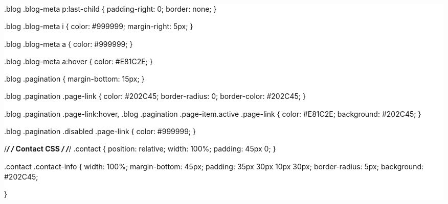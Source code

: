 .blog .blog-meta p:last-child {
    padding-right: 0;
    border: none;
}

.blog .blog-meta i {
    color: #999999;
    margin-right: 5px;
}

.blog .blog-meta a {
    color: #999999;
}

.blog .blog-meta a:hover {
    color: #E81C2E;
}

.blog .pagination {
    margin-bottom: 15px;
}

.blog .pagination .page-link {
    color: #202C45;
    border-radius: 0;
    border-color: #202C45;
}

.blog .pagination .page-link:hover,
.blog .pagination .page-item.active .page-link {
    color: #E81C2E;
    background: #202C45;
}

.blog .pagination .disabled .page-link {
    color: #999999;
}


/*******************************/
/********* Contact CSS *********/
/*******************************/
.contact {
    position: relative;
    width: 100%;
    padding: 45px 0;
}

.contact .contact-info {
    width: 100%;
    margin-bottom: 45px;
    padding: 35px 30px 10px 30px;
    border-radius: 5px;
    background: #202C45;
    
}
